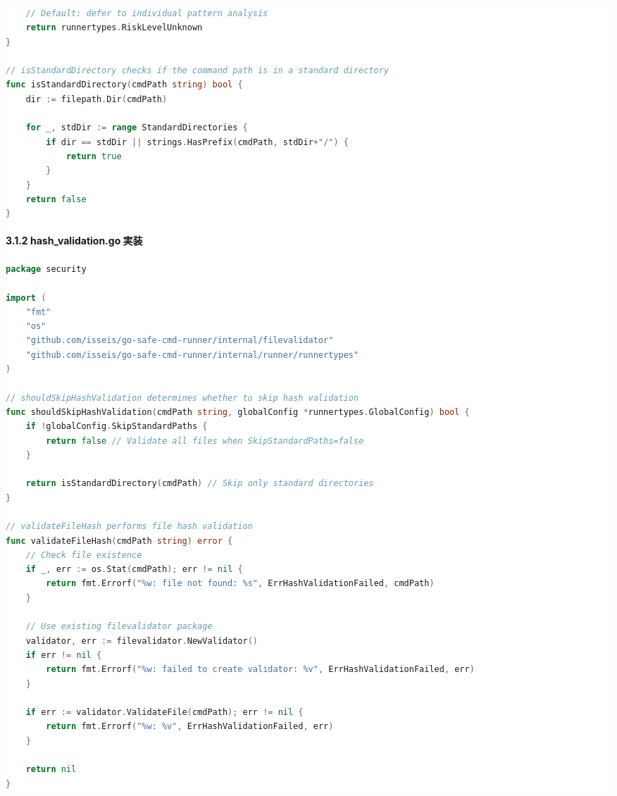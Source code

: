 ```go
    // Default: defer to individual pattern analysis
    return runnertypes.RiskLevelUnknown
}

// isStandardDirectory checks if the command path is in a standard directory
func isStandardDirectory(cmdPath string) bool {
    dir := filepath.Dir(cmdPath)

    for _, stdDir := range StandardDirectories {
        if dir == stdDir || strings.HasPrefix(cmdPath, stdDir+"/") {
            return true
        }
    }
    return false
}
```

#### 3.1.2 hash_validation.go 実装

```go
package security

import (
    "fmt"
    "os"
    "github.com/isseis/go-safe-cmd-runner/internal/filevalidator"
    "github.com/isseis/go-safe-cmd-runner/internal/runner/runnertypes"
)

// shouldSkipHashValidation determines whether to skip hash validation
func shouldSkipHashValidation(cmdPath string, globalConfig *runnertypes.GlobalConfig) bool {
    if !globalConfig.SkipStandardPaths {
        return false // Validate all files when SkipStandardPaths=false
    }

    return isStandardDirectory(cmdPath) // Skip only standard directories
}

// validateFileHash performs file hash validation
func validateFileHash(cmdPath string) error {
    // Check file existence
    if _, err := os.Stat(cmdPath); err != nil {
        return fmt.Errorf("%w: file not found: %s", ErrHashValidationFailed, cmdPath)
    }

    // Use existing filevalidator package
    validator, err := filevalidator.NewValidator()
    if err != nil {
        return fmt.Errorf("%w: failed to create validator: %v", ErrHashValidationFailed, err)
    }

    if err := validator.ValidateFile(cmdPath); err != nil {
        return fmt.Errorf("%w: %v", ErrHashValidationFailed, err)
    }

    return nil
}
```
